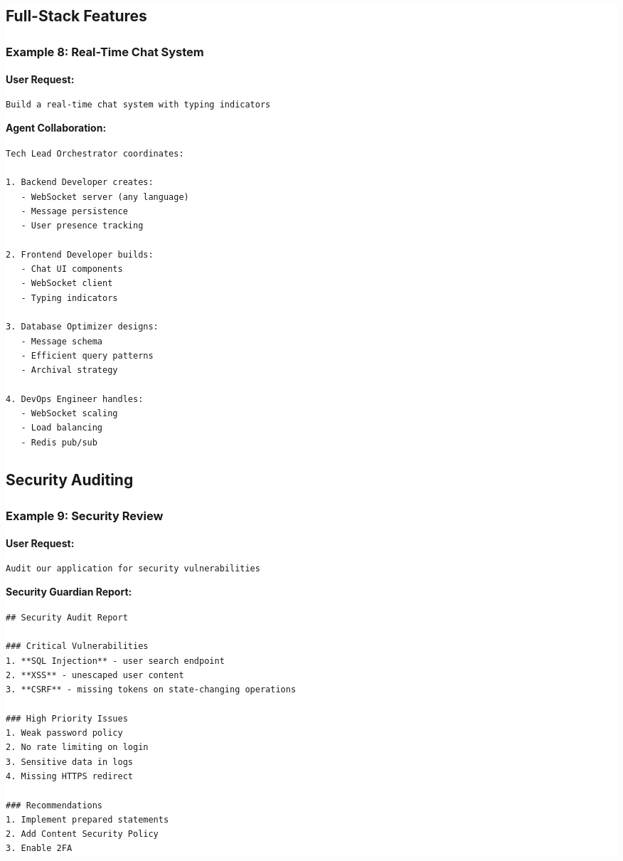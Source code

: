 ```
```

## Full-Stack Features

### Example 8: Real-Time Chat System

**User Request:**
```
Build a real-time chat system with typing indicators
```

**Agent Collaboration:**
```
Tech Lead Orchestrator coordinates:

1. Backend Developer creates:
   - WebSocket server (any language)
   - Message persistence
   - User presence tracking

2. Frontend Developer builds:
   - Chat UI components
   - WebSocket client
   - Typing indicators

3. Database Optimizer designs:
   - Message schema
   - Efficient query patterns
   - Archival strategy

4. DevOps Engineer handles:
   - WebSocket scaling
   - Load balancing
   - Redis pub/sub
```

## Security Auditing

### Example 9: Security Review

**User Request:**
```
Audit our application for security vulnerabilities
```

**Security Guardian Report:**
```
## Security Audit Report

### Critical Vulnerabilities
1. **SQL Injection** - user search endpoint
2. **XSS** - unescaped user content
3. **CSRF** - missing tokens on state-changing operations

### High Priority Issues
1. Weak password policy
2. No rate limiting on login
3. Sensitive data in logs
4. Missing HTTPS redirect

### Recommendations
1. Implement prepared statements
2. Add Content Security Policy
3. Enable 2FA
```